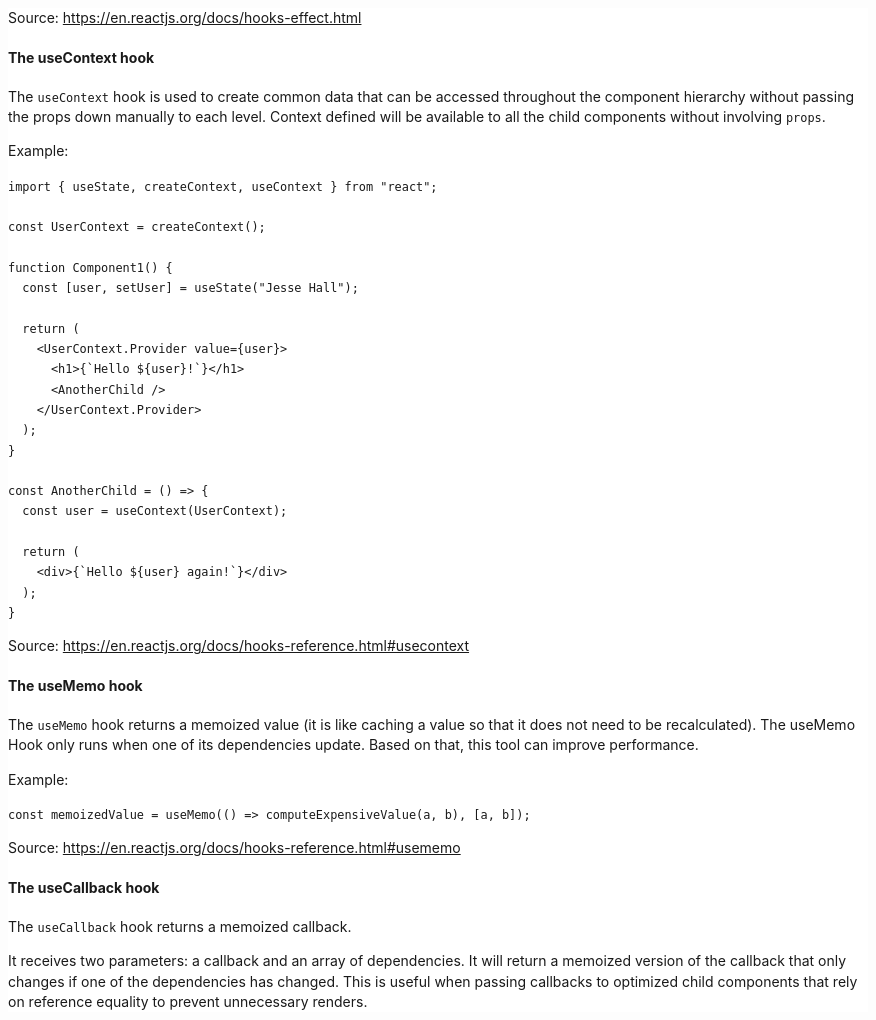 Source: https://en.reactjs.org/docs/hooks-effect.html

#### The useContext hook

The `useContext` hook is used to create common data that can be accessed throughout the component hierarchy without passing the props down manually to each level. Context defined will be available to all the child components without involving `props`.

Example:

```
import { useState, createContext, useContext } from "react";

const UserContext = createContext();

function Component1() {
  const [user, setUser] = useState("Jesse Hall");

  return (
    <UserContext.Provider value={user}>
      <h1>{`Hello ${user}!`}</h1>
      <AnotherChild />
    </UserContext.Provider>
  );
}

const AnotherChild = () => {
  const user = useContext(UserContext);

  return (
    <div>{`Hello ${user} again!`}</div>
  );
}
```

Source: https://en.reactjs.org/docs/hooks-reference.html#usecontext

#### The useMemo hook

The `useMemo` hook returns a memoized value (it is like caching a value so that it does not need to be recalculated). The useMemo Hook only runs when one of its dependencies update. Based on that, this tool can improve performance.

Example:

`const memoizedValue = useMemo(() => computeExpensiveValue(a, b), [a, b]);`

Source: https://en.reactjs.org/docs/hooks-reference.html#usememo

#### The useCallback hook

The `useCallback` hook returns a memoized callback.

It receives two parameters: a callback and an array of dependencies. It will return a memoized version of the callback that only changes if one of the dependencies has changed. This is useful when passing callbacks to optimized child components that rely on reference equality to prevent unnecessary renders.
